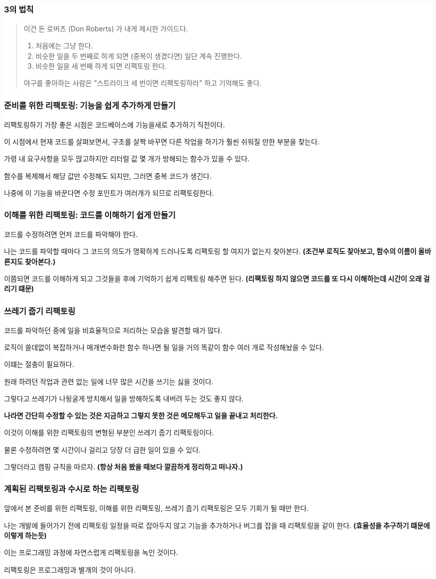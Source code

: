 ### 3의 법칙 

> 이건 돈 로버츠 (Don Roberts) 가 내게 제시한 가이드다. 
>
> 1. 처음에는 그냥 한다.
> 2. 비슷한 일을 두 번째로 하게 되면 (중복이 생겼다면) 일단 계속 진행한다. 
> 3. 비슷한 일을 세 번째 하게 되면 리팩토링 한다. 
>
> 야구를 좋아하는 사람은 "스트라이크 세 번이면 리팩토링하라" 하고 기억해도 좋다. 

### 준비를 위한 리팩토링: 기능을 쉽게 추가하게 만들기
 
리팩토링하기 가장 좋은 시점은 코드베이스에 기능을새로 추가하기 직전이다. 

이 시점에서 현재 코드를 살펴보면서, 구조를 살짝 바꾸면 다른 작업을 하기가 훨씬 쉬워질 만한 부분을 찾는다. 

가령 내 요구사항을 모두 맍고하지만 리터럴 값 몇 개가 방해되는 함수가 있을 수 있다. 

함수를 복제해서 해당 값만 수정해도 되지만, 그러면 중복 코드가 생긴다. 

나중에 이 기능을 바꾼다면 수정 포인트가 여러개가 되므로 리팩토링한다.


### 이해를 위한 리팩토링: 코드를 이해하기 쉽게 만들기

코드를 수정하려면 먼저 코드를 파악해야 한다. 

나는 코드를 파악할 때마다 그 코드의 의도가 명확하게 드러나도록 리팩토링 할 여지가 없는지 찾아본다. __(조건부 로직도 찾아보고, 함수의 이름이 올바른지도 찾아본다.)__

이쯤되면 코드를 이해하게 되고 그것들을 후에 기억하기 쉽게 리팩토링 해주면 된다. __(리팩토링 하지 않으면 코드를 또 다시 이해하는데 시간이 오래 걸리기 떄문)__

### 쓰레기 줍기 리팩토링

코드를 파악하던 중에 일을 비효율적으로 처리하는 모습을 발견할 때가 많다. 

로직이 쓸데없이 복잡하거나 매개변수화한 함수 하나면 될 일을 거의 똑같이 함수 여러 개로 작성해놨을 수 있다.

이떄는 절충이 필요하다.

원래 하려던 작업과 관련 없는 일에 너무 많은 시간을 쓰기는 싫을 것이다.

그렇다고 쓰레기가 나뒹굴게 방치해서 일을 방해하도록 내버려 두는 것도 좋지 않다. 

__나라면 간단히 수정할 수 있는 것은 지금하고 그렇지 못한 것은 메모해두고 일을 끝내고 처리한다.__

이것이 이해를 위한 리팩토링의 변형된 부분인 쓰레기 줍기 리팩토링이다. 

물론 수정하려면 몇 시간이나 걸리고 당장 더 급한 일이 있을 수 있다. 

그렇더라고 캠핑 규칙을 따르자. __(항상 처음 봤을 때보다 깔끔하게 정리하고 떠나자.)__

### 계획된 리팩토링과 수시로 하는 리팩토링

앞에서 본 준비를 위한 리팩토링, 이해를 위한 리팩토링, 쓰레기 줍기 리팩토링은 모두 기회가 될 때만 한다.

나는 개발에 들어가기 전에 리팩토링 일정을 따로 잡아두지 않고 기능을 추가하거나 버그를 잡을 때 리팩토링을 같이 한다. __(효율성을 추구하기 떄문에 이렇게 하는듯)__
 
이는 프로그래밍 과정에 자연스럽게 리팩토링을 녹인 것이다.

리팩토링은 프로그래밍과 별개의 것이 아니다.
